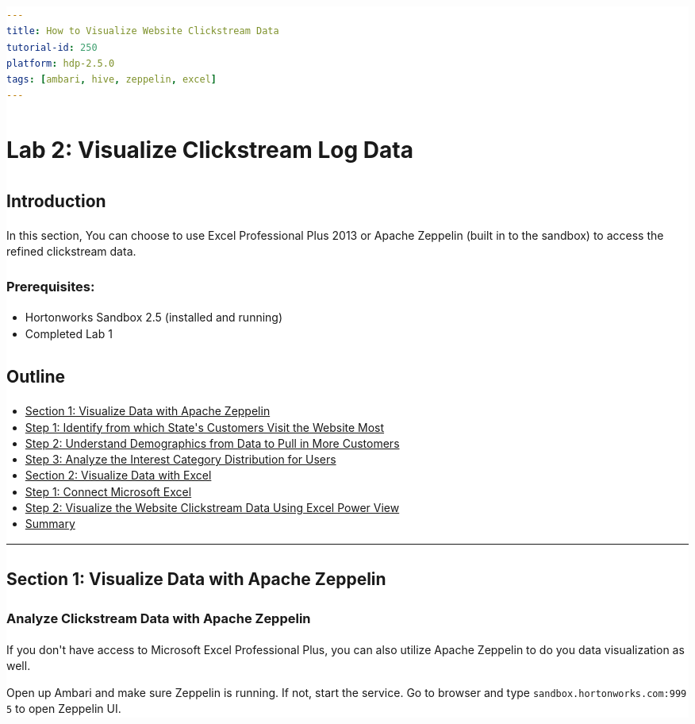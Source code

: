 ```yaml
---
title: How to Visualize Website Clickstream Data
tutorial-id: 250
platform: hdp-2.5.0
tags: [ambari, hive, zeppelin, excel]
---
```


# Lab 2: Visualize Clickstream Log Data

## Introduction

In this section, You can choose to use  Excel Professional Plus 2013  or Apache Zeppelin (built in to the sandbox) to access the refined clickstream data.

### Prerequisites:

* Hortonworks Sandbox 2.5 (installed and running)
* Completed Lab 1

## Outline
- [Section 1: Visualize Data with Apache Zeppelin](visualize-data-zeppelin)
- [Step 1: Identify from which State's Customers Visit the Website Most](identify-customers-website)
- [Step 2: Understand Demographics from Data to Pull in More Customers](demographics-pull-customers)
- [Step 3: Analyze the Interest Category Distribution for Users](interest-category-distribution)
- [Section 2: Visualize Data with Excel](visualize-data-excel)
- [Step 1: Connect Microsoft Excel](connect-excel)
- [Step 2: Visualize the Website Clickstream Data Using Excel Power View](visualize-web-clickstream-excel)
- [Summary](summary-clickstream)

* * *

## Section 1: Visualize Data with Apache Zeppelin <a id="visualize-data-zeppelin"></a>

### Analyze Clickstream Data with Apache Zeppelin

If you don't have access to Microsoft Excel Professional Plus, you can also utilize Apache Zeppelin to do you data visualization as well.

Open up Ambari and make sure Zeppelin is running. If not, start the service. Go to browser and type `sandbox.hortonworks.com:9995` to open Zeppelin UI.


